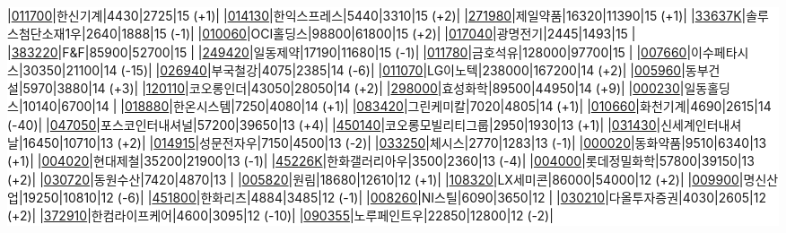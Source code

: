 |[011700](https://finance.daum.net/quotes/A011700)|한신기계|4430|2725|15 (+1)|
|[014130](https://finance.daum.net/quotes/A014130)|한익스프레스|5440|3310|15 (+2)|
|[271980](https://finance.daum.net/quotes/A271980)|제일약품|16320|11390|15 (+1)|
|[33637K](https://finance.daum.net/quotes/A33637K)|솔루스첨단소재1우|2640|1888|15 (-1)|
|[010060](https://finance.daum.net/quotes/A010060)|OCI홀딩스|98800|61800|15 (+2)|
|[017040](https://finance.daum.net/quotes/A017040)|광명전기|2445|1493|15 |
|[383220](https://finance.daum.net/quotes/A383220)|F&F|85900|52700|15 |
|[249420](https://finance.daum.net/quotes/A249420)|일동제약|17190|11680|15 (-1)|
|[011780](https://finance.daum.net/quotes/A011780)|금호석유|128000|97700|15 |
|[007660](https://finance.daum.net/quotes/A007660)|이수페타시스|30350|21100|14 (-15)|
|[026940](https://finance.daum.net/quotes/A026940)|부국철강|4075|2385|14 (-6)|
|[011070](https://finance.daum.net/quotes/A011070)|LG이노텍|238000|167200|14 (+2)|
|[005960](https://finance.daum.net/quotes/A005960)|동부건설|5970|3880|14 (+3)|
|[120110](https://finance.daum.net/quotes/A120110)|코오롱인더|43050|28050|14 (+2)|
|[298000](https://finance.daum.net/quotes/A298000)|효성화학|89500|44950|14 (+9)|
|[000230](https://finance.daum.net/quotes/A000230)|일동홀딩스|10140|6700|14 |
|[018880](https://finance.daum.net/quotes/A018880)|한온시스템|7250|4080|14 (+1)|
|[083420](https://finance.daum.net/quotes/A083420)|그린케미칼|7020|4805|14 (+1)|
|[010660](https://finance.daum.net/quotes/A010660)|화천기계|4690|2615|14 (-40)|
|[047050](https://finance.daum.net/quotes/A047050)|포스코인터내셔널|57200|39650|13 (+4)|
|[450140](https://finance.daum.net/quotes/A450140)|코오롱모빌리티그룹|2950|1930|13 (+1)|
|[031430](https://finance.daum.net/quotes/A031430)|신세계인터내셔날|16450|10710|13 (+2)|
|[014915](https://finance.daum.net/quotes/A014915)|성문전자우|7150|4500|13 (-2)|
|[033250](https://finance.daum.net/quotes/A033250)|체시스|2770|1283|13 (-1)|
|[000020](https://finance.daum.net/quotes/A000020)|동화약품|9510|6340|13 (+1)|
|[004020](https://finance.daum.net/quotes/A004020)|현대제철|35200|21900|13 (-1)|
|[45226K](https://finance.daum.net/quotes/A45226K)|한화갤러리아우|3500|2360|13 (-4)|
|[004000](https://finance.daum.net/quotes/A004000)|롯데정밀화학|57800|39150|13 (+2)|
|[030720](https://finance.daum.net/quotes/A030720)|동원수산|7420|4870|13 |
|[005820](https://finance.daum.net/quotes/A005820)|원림|18680|12610|12 (+1)|
|[108320](https://finance.daum.net/quotes/A108320)|LX세미콘|86000|54000|12 (+2)|
|[009900](https://finance.daum.net/quotes/A009900)|명신산업|19250|10810|12 (-6)|
|[451800](https://finance.daum.net/quotes/A451800)|한화리츠|4884|3485|12 (-1)|
|[008260](https://finance.daum.net/quotes/A008260)|NI스틸|6090|3650|12 |
|[030210](https://finance.daum.net/quotes/A030210)|다올투자증권|4030|2605|12 (+2)|
|[372910](https://finance.daum.net/quotes/A372910)|한컴라이프케어|4600|3095|12 (-10)|
|[090355](https://finance.daum.net/quotes/A090355)|노루페인트우|22850|12800|12 (-2)|